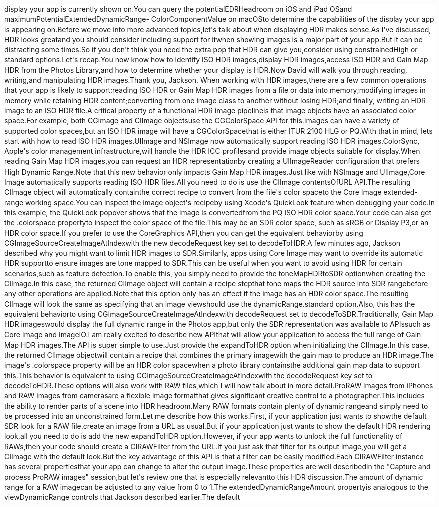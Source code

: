 display your app is currently shown on.You can query the potentialEDRHeadroom on iOS and iPad OSand maximumPotentialExtendedDynamicRange- ColorComponentValue on macOSto determine the capabilities of the display your app is appearing on.Before we move into more advanced topics,let's talk about when displaying HDR makes sense.As I've discussed, HDR looks greatand you should consider including support for itwhen showing images is a major part of your app.But it can be distracting some times.So if you don't think you need the extra pop that HDR can give you,consider using constrainedHigh or standard options.Let's recap.You now know how to identify ISO HDR images,display HDR images,access ISO HDR and Gain Map HDR from the Photos Library,and how to determine whether your display is HDR.Now David will walk you through reading, writing,and manipulating HDR images.Thank you, Jackson. When working with HDR images,there are a few common operations that your app is likely to support:reading ISO HDR or Gain Map HDR images from a file or data into memory;modifying images in memory while retaining HDR content;converting from one image class to another without losing HDR;and finally, writing an HDR image to an ISO HDR file.A critical property of a functional HDR image pipelineis that image objects have an associated color space.For example, both CGImage and CIImage objectsuse the CGColorSpace API for this.Images can have a variety of supported color spaces,but an ISO HDR image will have a CGColorSpacethat is either ITUR 2100 HLG or PQ.With that in mind, lets start with how to read ISO HDR images.UIImage and NSImage now automatically support reading ISO HDR images.ColorSync, Apple's color management infrastructure,will handle the HDR ICC profilesand provide image objects suitable for display.When reading Gain Map HDR images,you can request an HDR representationby creating a UIImageReader configuration that prefers High Dynamic Range.Note that this new behavior only impacts Gain Map HDR images.Just like with NSImage and UIImage,Core Image automatically supports reading ISO HDR files.All you need to do is use the CIImage contentsOfURL API.The resulting CIImage object will automatically containthe correct recipe to convert from the file's color spaceto the Core Image extended-range working space.You can inspect the image object's recipeby using Xcode's QuickLook feature when debugging your code.In this example, the QuickLook popover shows that the image is convertedfrom the PQ ISO HDR color space.Your code can also get the .colorspace propertyto inspect the color space of the file.This may be an SDR color space, such as sRGB or Display P3,or an HDR color space.If you prefer to use the CoreGraphics API,then you can get the equivalent behaviorby using CGImageSourceCreateImageAtIndexwith the new decodeRequest key set to decodeToHDR.A few minutes ago, Jackson described why you might want to limit HDR images to SDR.Similarly, apps using Core Image may want to override its automatic HDR supportto ensure images are tone mapped to SDR.This can be useful when you want to avoid using HDR for certain scenarios,such as feature detection.To enable this, you simply need to provide the toneMapHDRtoSDR optionwhen creating the CIImage.In this case, the returned CIImage object will contain a recipe stepthat tone maps the HDR source into SDR rangebefore any other operations are applied.Note that this option only has an effect if the image has an HDR color space.The resulting CIImage will look the same as specifying that an image viewshould use the dynamicRange.standard option.Also, this has the equivalent behaviorto using CGImageSourceCreateImageAtIndexwith decodeRequest set to decodeToSDR.Traditionally, Gain Map HDR imageswould display the full dynamic range in the Photos app,but only the SDR representation was available to APIssuch as Core Image and ImageIO.I am really excited to describe new APIthat will allow your application to access the full range of Gain Map HDR images.The API is super simple to use.Just provide the expandToHDR option when initializing the CIImage.In this case, the returned CIImage objectwill contain a recipe that combines the primary imagewith the gain map to produce an HDR image.The image's .colorspace property will be an HDR color spacewhen a photo library containsthe additional gain map data to support this.This behavior is equivalent to using CGImageSourceCreateImageAtIndexwith the decodeRequest key set to decodeToHDR.These options will also work with RAW files,which I will now talk about in more detail.ProRAW images from iPhones and RAW images from camerasare a flexible image formatthat gives significant creative control to a photographer.This includes the ability to render parts of a scene into HDR headroom.Many RAW formats contain plenty of dynamic rangeand simply need to be processed into an unconstrained form.Let me describe how this works.First, if your application just wants to showthe default SDR look for a RAW file,create an image from a URL as usual.But if your application just wants to show the default HDR rendering look,all you need to do is add the new expandToHDR option.However, if your app wants to unlock the full functionality of RAWs,then your code should create a CIRAWFilter from the URL.If you just ask that filter for its output image,you will get a CIImage with the default look.But the key advantage of this API is that a filter can be easily modified.Each CIRAWFilter instance has several propertiesthat your app can change to alter the output image.These properties are well describedin the "Capture and process ProRAW images" session,but let's review one that is especially relevantto this HDR discussion.The amount of dynamic range for a RAW imagecan be adjusted to any value from 0 to 1.The extendedDynamicRangeAmount propertyis analogous to the viewDynamicRange controls that Jackson described earlier.The default